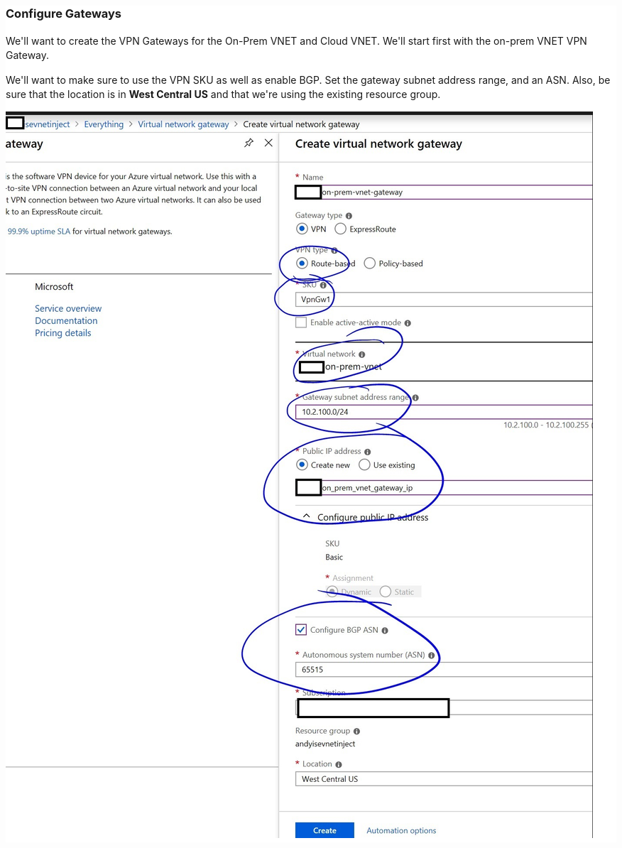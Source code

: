 ### Configure Gateways

We'll want to create the VPN Gateways for the On-Prem VNET and Cloud VNET.  We'll start first with the on-prem VNET VPN Gateway.

We'll want to make sure to use the VPN SKU as well as enable BGP.  Set the gateway subnet address range, and an ASN.  Also, be sure that the location is in **West Central US** and that we're using the existing resource group.

![Create On-Prem VNET VPN Gateway](../Media/Scenario-ISE-Logic-Apps-Overview/create-on-prem-vnet-vpn-gateway.jpg)

